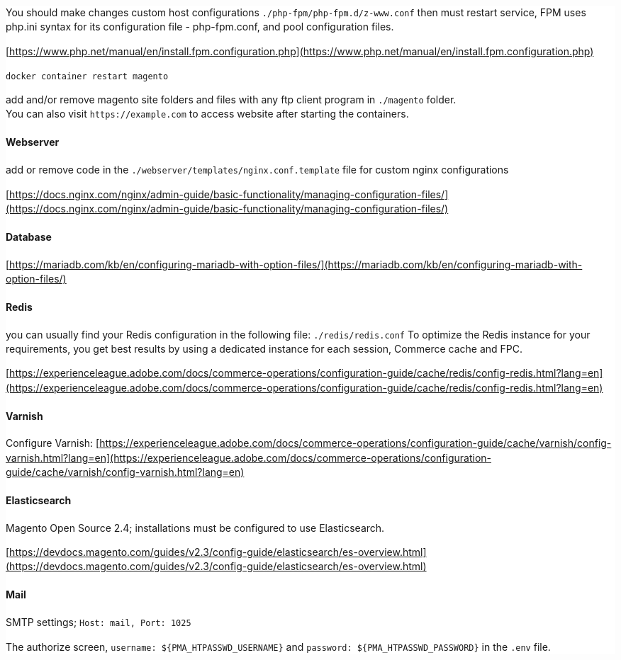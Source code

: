 You should make changes custom host configurations ```./php-fpm/php-fpm.d/z-www.conf``` then must restart service, FPM uses php.ini syntax for its configuration file - php-fpm.conf, and pool configuration files.

[https://www.php.net/manual/en/install.fpm.configuration.php](https://www.php.net/manual/en/install.fpm.configuration.php)

```
docker container restart magento
```

add and/or remove magento site folders and files with any ftp client program in ```./magento``` folder.
<br />You can also visit `https://example.com` to access website after starting the containers.

#### Webserver

add or remove code in the ```./webserver/templates/nginx.conf.template``` file for custom nginx configurations

[https://docs.nginx.com/nginx/admin-guide/basic-functionality/managing-configuration-files/](https://docs.nginx.com/nginx/admin-guide/basic-functionality/managing-configuration-files/)

#### Database

[https://mariadb.com/kb/en/configuring-mariadb-with-option-files/](https://mariadb.com/kb/en/configuring-mariadb-with-option-files/)

#### Redis

you can usually find your Redis configuration in the following file: ```./redis/redis.conf```
To optimize the Redis instance for your requirements, you get best results by using a dedicated instance for each session, Commerce cache and FPC.

[https://experienceleague.adobe.com/docs/commerce-operations/configuration-guide/cache/redis/config-redis.html?lang=en](https://experienceleague.adobe.com/docs/commerce-operations/configuration-guide/cache/redis/config-redis.html?lang=en)

#### Varnish

Configure Varnish: [https://experienceleague.adobe.com/docs/commerce-operations/configuration-guide/cache/varnish/config-varnish.html?lang=en](https://experienceleague.adobe.com/docs/commerce-operations/configuration-guide/cache/varnish/config-varnish.html?lang=en)

#### Elasticsearch

Magento Open Source 2.4; installations must be configured to use Elasticsearch.

[https://devdocs.magento.com/guides/v2.3/config-guide/elasticsearch/es-overview.html](https://devdocs.magento.com/guides/v2.3/config-guide/elasticsearch/es-overview.html)

#### Mail

SMTP settings; ```Host: mail, Port: 1025```

The authorize screen, ```username: ${PMA_HTPASSWD_USERNAME}``` and ```password: ${PMA_HTPASSWD_PASSWORD}``` in the `.env` file.

